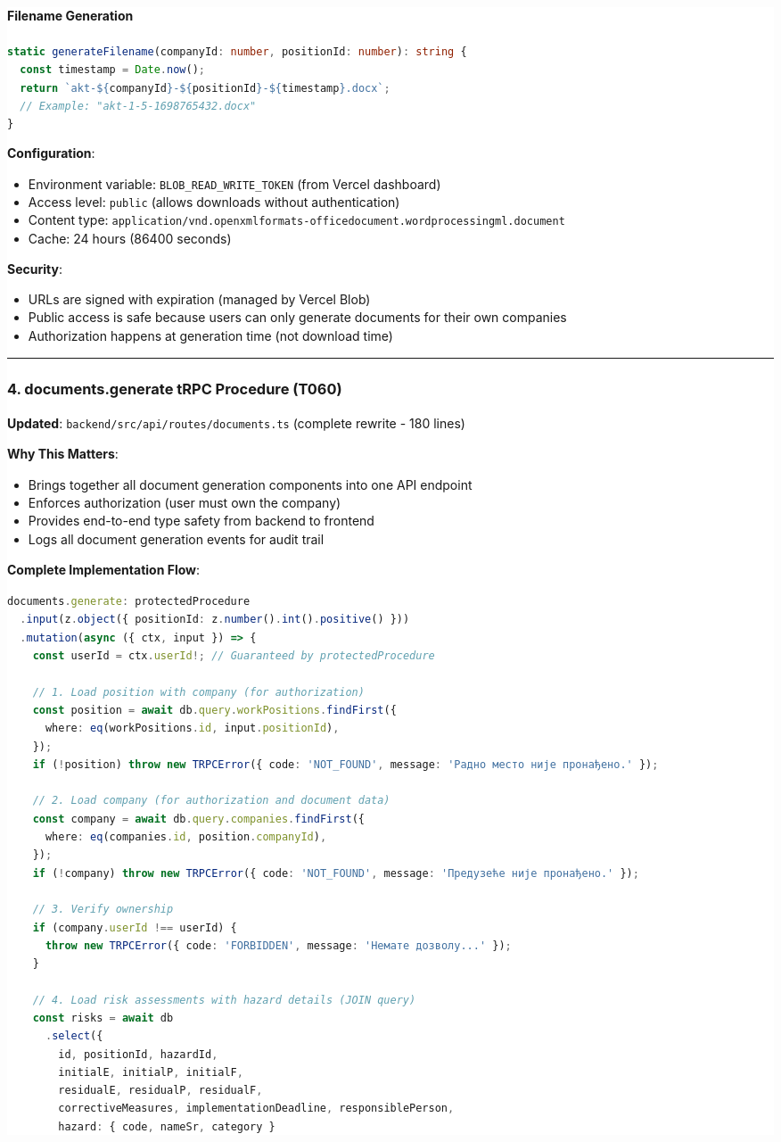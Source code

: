 #### Filename Generation
```typescript
static generateFilename(companyId: number, positionId: number): string {
  const timestamp = Date.now();
  return `akt-${companyId}-${positionId}-${timestamp}.docx`;
  // Example: "akt-1-5-1698765432.docx"
}
```

**Configuration**:
- Environment variable: `BLOB_READ_WRITE_TOKEN` (from Vercel dashboard)
- Access level: `public` (allows downloads without authentication)
- Content type: `application/vnd.openxmlformats-officedocument.wordprocessingml.document`
- Cache: 24 hours (86400 seconds)

**Security**:
- URLs are signed with expiration (managed by Vercel Blob)
- Public access is safe because users can only generate documents for their own companies
- Authorization happens at generation time (not download time)

---

### 4. documents.generate tRPC Procedure (T060)

**Updated**: `backend/src/api/routes/documents.ts` (complete rewrite - 180 lines)

**Why This Matters**:
- Brings together all document generation components into one API endpoint
- Enforces authorization (user must own the company)
- Provides end-to-end type safety from backend to frontend
- Logs all document generation events for audit trail

**Complete Implementation Flow**:

```typescript
documents.generate: protectedProcedure
  .input(z.object({ positionId: z.number().int().positive() }))
  .mutation(async ({ ctx, input }) => {
    const userId = ctx.userId!; // Guaranteed by protectedProcedure

    // 1. Load position with company (for authorization)
    const position = await db.query.workPositions.findFirst({
      where: eq(workPositions.id, input.positionId),
    });
    if (!position) throw new TRPCError({ code: 'NOT_FOUND', message: 'Радно место није пронађено.' });

    // 2. Load company (for authorization and document data)
    const company = await db.query.companies.findFirst({
      where: eq(companies.id, position.companyId),
    });
    if (!company) throw new TRPCError({ code: 'NOT_FOUND', message: 'Предузеће није пронађено.' });

    // 3. Verify ownership
    if (company.userId !== userId) {
      throw new TRPCError({ code: 'FORBIDDEN', message: 'Немате дозволу...' });
    }

    // 4. Load risk assessments with hazard details (JOIN query)
    const risks = await db
      .select({
        id, positionId, hazardId,
        initialE, initialP, initialF,
        residualE, residualP, residualF,
        correctiveMeasures, implementationDeadline, responsiblePerson,
        hazard: { code, nameSr, category }
```